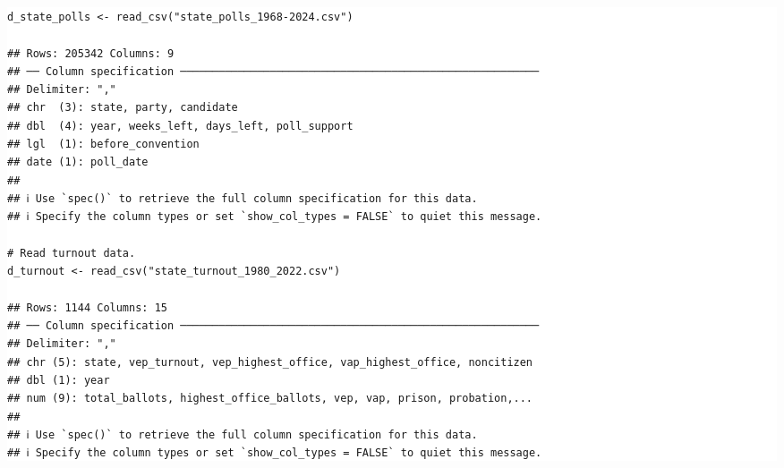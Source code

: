     d_state_polls <- read_csv("state_polls_1968-2024.csv")

    ## Rows: 205342 Columns: 9
    ## ── Column specification ────────────────────────────────────────────────────────
    ## Delimiter: ","
    ## chr  (3): state, party, candidate
    ## dbl  (4): year, weeks_left, days_left, poll_support
    ## lgl  (1): before_convention
    ## date (1): poll_date
    ## 
    ## ℹ Use `spec()` to retrieve the full column specification for this data.
    ## ℹ Specify the column types or set `show_col_types = FALSE` to quiet this message.

    # Read turnout data. 
    d_turnout <- read_csv("state_turnout_1980_2022.csv")

    ## Rows: 1144 Columns: 15
    ## ── Column specification ────────────────────────────────────────────────────────
    ## Delimiter: ","
    ## chr (5): state, vep_turnout, vep_highest_office, vap_highest_office, noncitizen
    ## dbl (1): year
    ## num (9): total_ballots, highest_office_ballots, vep, vap, prison, probation,...
    ## 
    ## ℹ Use `spec()` to retrieve the full column specification for this data.
    ## ℹ Specify the column types or set `show_col_types = FALSE` to quiet this message.
